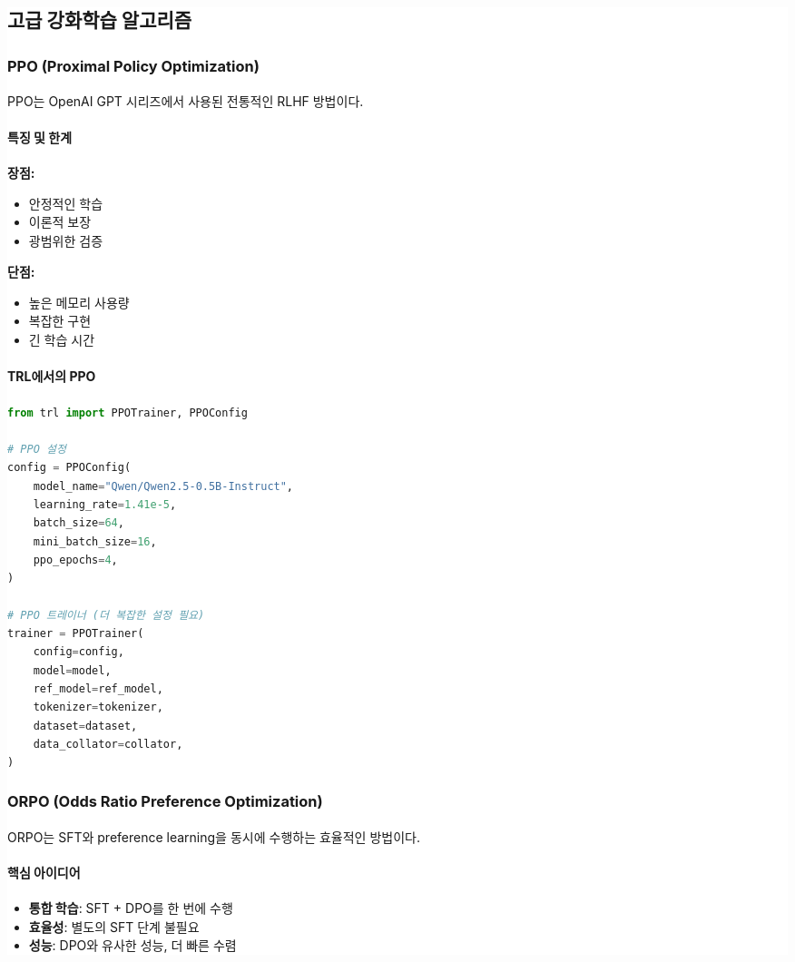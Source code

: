 ## 고급 강화학습 알고리즘

### PPO (Proximal Policy Optimization)

PPO는 OpenAI GPT 시리즈에서 사용된 전통적인 RLHF 방법이다.

#### 특징 및 한계

**장점:**

- 안정적인 학습
- 이론적 보장
- 광범위한 검증

**단점:**

- 높은 메모리 사용량
- 복잡한 구현
- 긴 학습 시간

#### TRL에서의 PPO

```python
from trl import PPOTrainer, PPOConfig

# PPO 설정
config = PPOConfig(
    model_name="Qwen/Qwen2.5-0.5B-Instruct",
    learning_rate=1.41e-5,
    batch_size=64,
    mini_batch_size=16,
    ppo_epochs=4,
)

# PPO 트레이너 (더 복잡한 설정 필요)
trainer = PPOTrainer(
    config=config,
    model=model,
    ref_model=ref_model,
    tokenizer=tokenizer,
    dataset=dataset,
    data_collator=collator,
)
```

### ORPO (Odds Ratio Preference Optimization)

ORPO는 SFT와 preference learning을 동시에 수행하는 효율적인 방법이다.

#### 핵심 아이디어

- **통합 학습**: SFT + DPO를 한 번에 수행
- **효율성**: 별도의 SFT 단계 불필요
- **성능**: DPO와 유사한 성능, 더 빠른 수렴
